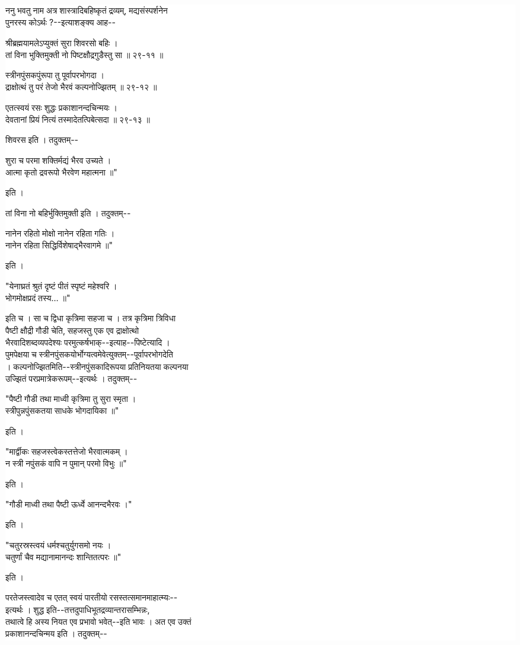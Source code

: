 ननु भवतु नाम अत्र शास्त्रादिबहिष्कृतं द्रव्यम्, मद्यसंस्पर्शनेन   
पुनरस्य कोऽर्थः ?--इत्याशङ्क्य आह--   


श्रीब्रह्मयामलेऽप्युक्तं सुरा शिवरसो बहिः ।  
तां विना भुक्तिमुक्ती नो पिष्टक्षौद्रगुडैस्तु सा ॥ २९-११ ॥  

स्त्रीनपुंसकपुंरूपा तु पूर्वापरभोगदा ।  
द्राक्षोत्थं तु परं तेजो भैरवं कल्पनोज्झितम् ॥ २९-१२ ॥  

एतत्स्वयं रसः शुद्धः प्रकाशानन्दचिन्मयः ।  
देवतानां प्रियं नित्यं तस्मादेतत्पिबेत्सदा ॥ २९-१३ ॥  


शिवरस इति । तदुक्तम्--  

शुरा च परमा शक्तिर्मद्यं भैरव उच्यते ।  
आत्मा कृतो द्रवरूपो भैरवेण महात्मना ॥"   

इति ।  

तां विना नो बहिर्भुक्तिमुक्ती इति । तदुक्तम्--  

नानेन रहितो मोक्षो नानेन रहिता गतिः ।  
नानेन रहिता सिद्धिर्विशेषाद्भैरवागमे ॥"   

इति ।  

"येनाघ्रतं श्रुतं दृष्टं पीतं स्पृष्टं महेश्वरि ।  
भोगमोक्षप्रदं तस्य… ॥"  

इति च । सा च द्विधा कृत्रिमा सहजा च । तत्र कृत्रिमा त्रिविधा   
पैष्टी क्षौद्री गौडी चेति, सहजस्तु एक एव द्राक्षोत्थो   
भैरवादिशब्दव्यपदेश्यः परमुत्कर्षभाक्--इत्याह--पिष्टेत्यादि ।   
पुमपेक्षया च स्त्रीनपुंसकयोर्भोग्यत्वमेवेत्युक्तम्--पूर्वापरभोगदेति   
। कल्पनोज्झितमिति--स्त्रीनपुंसकादिरूपया प्रतिनियतया कल्पनया   
उज्झितं परप्रमात्रेकरूपम्--इत्यर्थः । तदुक्तम्--  

"पैष्टी गौडी तथा माध्वी कृत्रिमा तु सुरा स्मृता ।  
स्त्रीपुन्नपुंसकतया साधके भोगदायिका ॥"   

इति ।  

"मार्द्वीकः सहजस्त्वेकस्तत्तेजो भैरवात्मकम् ।  
न स्त्री नपुंसकं वापि न पुमान् परमो विभुः ॥"   

इति ।  

"गौडी माध्वी तथा पैष्टी ऊर्ध्वे आनन्दभैरवः ।"   

इति ।  

"चतुरस्रस्त्वयं धर्मश्चतुर्युगसमो नयः ।  
चतुर्णां चैव मद्यानामानन्दः शान्तितत्परः ॥"   

इति ।  

परतेजस्त्वादेव च एतत् स्वयं पारतीयो रसस्तत्समानमाहात्म्यः--  
इत्यर्थः । शुद्ध इति--तत्तदुपाधिभूतद्रव्यान्तरासम्भिन्नः,   
तथात्वे हि अस्य नियत एव प्रभावो भवेत्--इति भावः । अत एव उक्तं   
प्रकाशानन्दचिन्मय इति । तदुक्तम्--  
